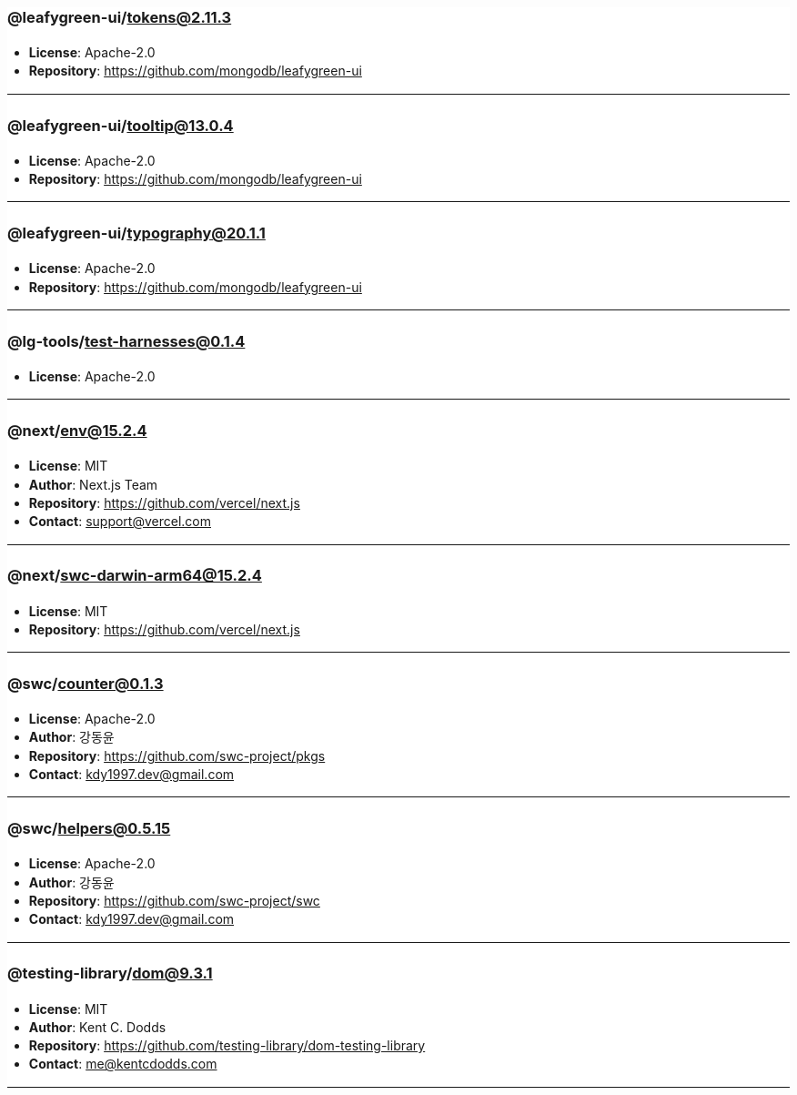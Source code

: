 ### @leafygreen-ui/tokens@2.11.3
- **License**: Apache-2.0
- **Repository**: https://github.com/mongodb/leafygreen-ui

---
### @leafygreen-ui/tooltip@13.0.4
- **License**: Apache-2.0
- **Repository**: https://github.com/mongodb/leafygreen-ui

---
### @leafygreen-ui/typography@20.1.1
- **License**: Apache-2.0
- **Repository**: https://github.com/mongodb/leafygreen-ui

---
### @lg-tools/test-harnesses@0.1.4
- **License**: Apache-2.0

---
### @next/env@15.2.4
- **License**: MIT
- **Author**: Next.js Team
- **Repository**: https://github.com/vercel/next.js
- **Contact**: support@vercel.com

---
### @next/swc-darwin-arm64@15.2.4
- **License**: MIT
- **Repository**: https://github.com/vercel/next.js

---
### @swc/counter@0.1.3
- **License**: Apache-2.0
- **Author**: 강동윤
- **Repository**: https://github.com/swc-project/pkgs
- **Contact**: kdy1997.dev@gmail.com

---
### @swc/helpers@0.5.15
- **License**: Apache-2.0
- **Author**: 강동윤
- **Repository**: https://github.com/swc-project/swc
- **Contact**: kdy1997.dev@gmail.com

---
### @testing-library/dom@9.3.1
- **License**: MIT
- **Author**: Kent C. Dodds
- **Repository**: https://github.com/testing-library/dom-testing-library
- **Contact**: me@kentcdodds.com

---